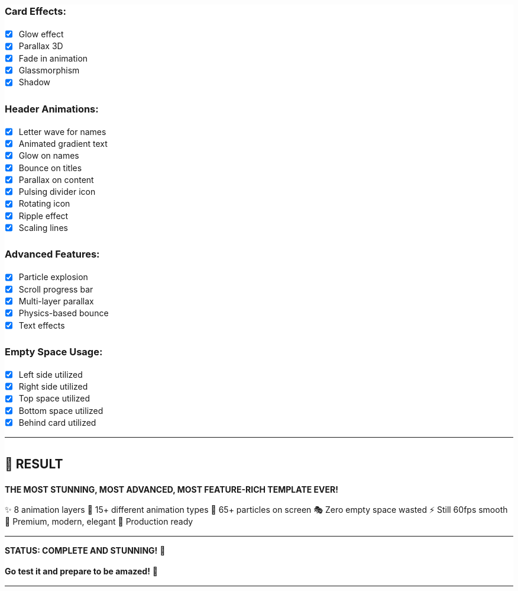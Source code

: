 ### **Card Effects:**
- [x] Glow effect
- [x] Parallax 3D
- [x] Fade in animation
- [x] Glassmorphism
- [x] Shadow

### **Header Animations:**
- [x] Letter wave for names
- [x] Animated gradient text
- [x] Glow on names
- [x] Bounce on titles
- [x] Parallax on content
- [x] Pulsing divider icon
- [x] Rotating icon
- [x] Ripple effect
- [x] Scaling lines

### **Advanced Features:**
- [x] Particle explosion
- [x] Scroll progress bar
- [x] Multi-layer parallax
- [x] Physics-based bounce
- [x] Text effects

### **Empty Space Usage:**
- [x] Left side utilized
- [x] Right side utilized
- [x] Top space utilized
- [x] Bottom space utilized
- [x] Behind card utilized

---

## 🎉 **RESULT**

**THE MOST STUNNING, MOST ADVANCED, MOST FEATURE-RICH TEMPLATE EVER!**

✨ 8 animation layers
🎨 15+ different animation types
🔮 65+ particles on screen
🎭 Zero empty space wasted
⚡ Still 60fps smooth
💎 Premium, modern, elegant
🚀 Production ready

---

**STATUS: COMPLETE AND STUNNING!** 🌟

**Go test it and prepare to be amazed!** 🎊

---